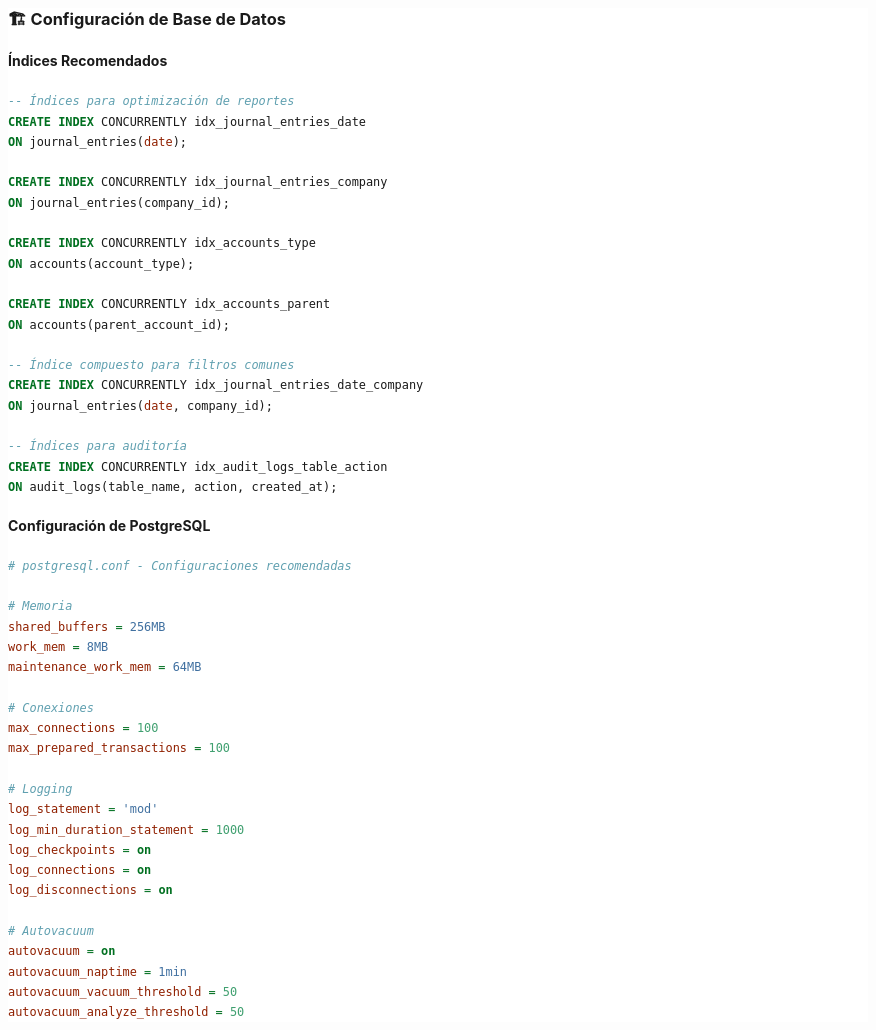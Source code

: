 ### 🏗️ **Configuración de Base de Datos**

#### Índices Recomendados

```sql
-- Índices para optimización de reportes
CREATE INDEX CONCURRENTLY idx_journal_entries_date 
ON journal_entries(date);

CREATE INDEX CONCURRENTLY idx_journal_entries_company 
ON journal_entries(company_id);

CREATE INDEX CONCURRENTLY idx_accounts_type 
ON accounts(account_type);

CREATE INDEX CONCURRENTLY idx_accounts_parent 
ON accounts(parent_account_id);

-- Índice compuesto para filtros comunes
CREATE INDEX CONCURRENTLY idx_journal_entries_date_company 
ON journal_entries(date, company_id);

-- Índices para auditoría
CREATE INDEX CONCURRENTLY idx_audit_logs_table_action 
ON audit_logs(table_name, action, created_at);
```

#### Configuración de PostgreSQL

```ini
# postgresql.conf - Configuraciones recomendadas

# Memoria
shared_buffers = 256MB
work_mem = 8MB
maintenance_work_mem = 64MB

# Conexiones
max_connections = 100
max_prepared_transactions = 100

# Logging
log_statement = 'mod'
log_min_duration_statement = 1000
log_checkpoints = on
log_connections = on
log_disconnections = on

# Autovacuum
autovacuum = on
autovacuum_naptime = 1min
autovacuum_vacuum_threshold = 50
autovacuum_analyze_threshold = 50
```
